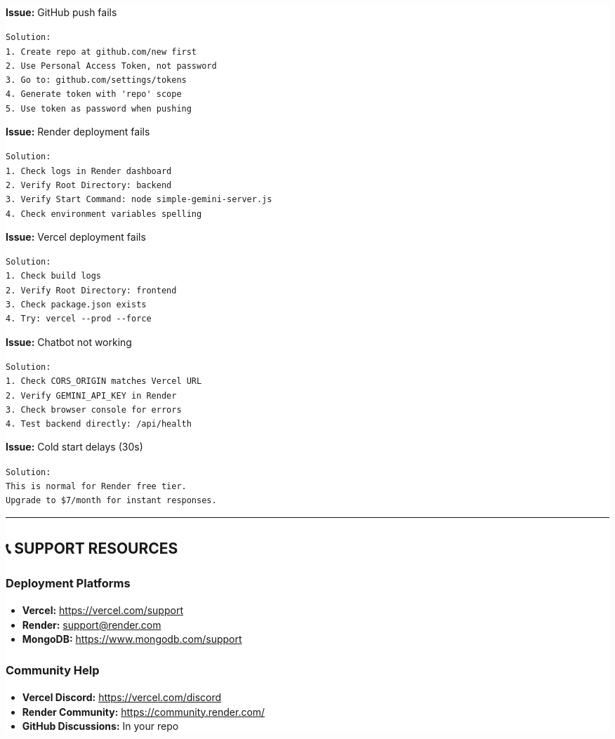 **Issue:** GitHub push fails
```
Solution:
1. Create repo at github.com/new first
2. Use Personal Access Token, not password
3. Go to: github.com/settings/tokens
4. Generate token with 'repo' scope
5. Use token as password when pushing
```

**Issue:** Render deployment fails
```
Solution:
1. Check logs in Render dashboard
2. Verify Root Directory: backend
3. Verify Start Command: node simple-gemini-server.js
4. Check environment variables spelling
```

**Issue:** Vercel deployment fails
```
Solution:
1. Check build logs
2. Verify Root Directory: frontend
3. Check package.json exists
4. Try: vercel --prod --force
```

**Issue:** Chatbot not working
```
Solution:
1. Check CORS_ORIGIN matches Vercel URL
2. Verify GEMINI_API_KEY in Render
3. Check browser console for errors
4. Test backend directly: /api/health
```

**Issue:** Cold start delays (30s)
```
Solution:
This is normal for Render free tier.
Upgrade to $7/month for instant responses.
```

---

## 📞 SUPPORT RESOURCES

### Deployment Platforms
- **Vercel:** https://vercel.com/support
- **Render:** support@render.com
- **MongoDB:** https://www.mongodb.com/support

### Community Help
- **Vercel Discord:** https://vercel.com/discord
- **Render Community:** https://community.render.com/
- **GitHub Discussions:** In your repo
